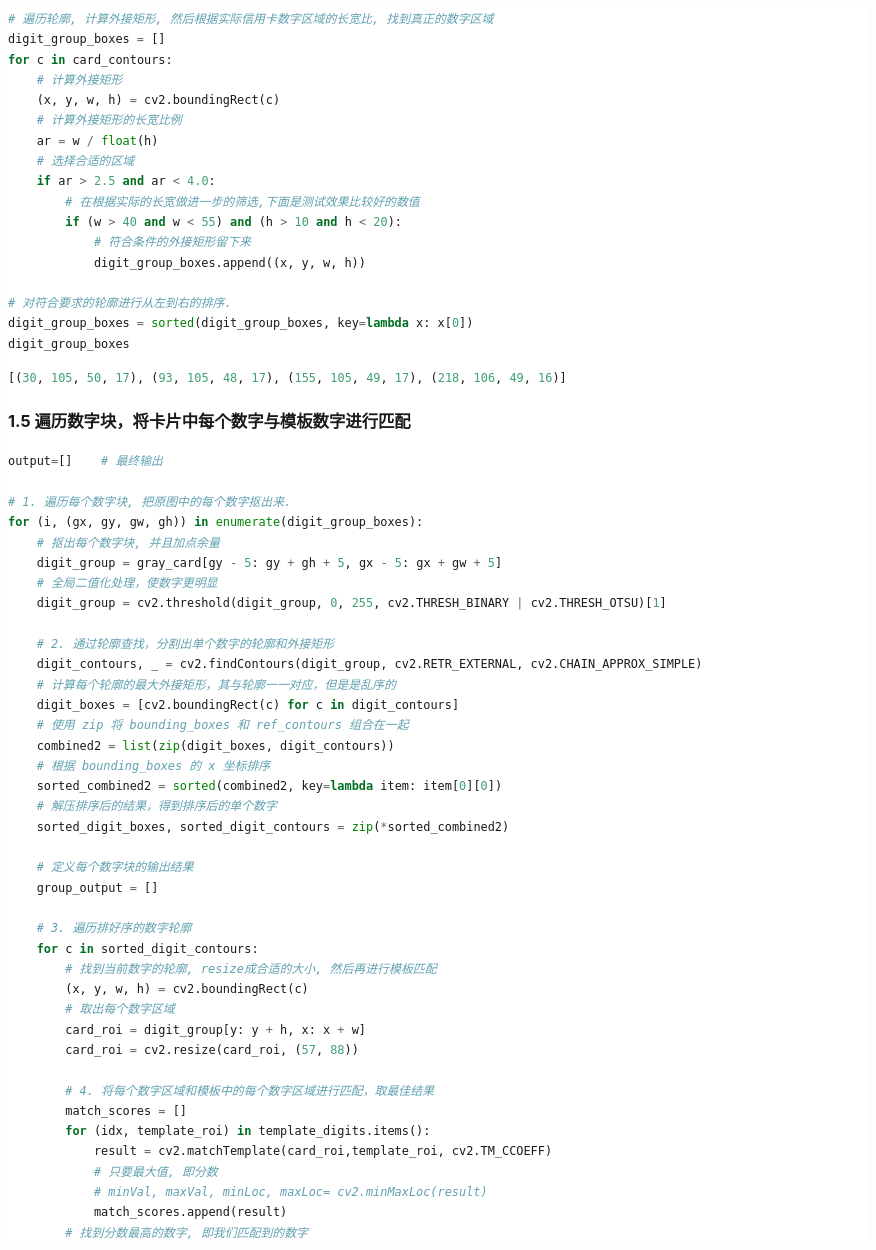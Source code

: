 ```python
# 遍历轮廓, 计算外接矩形, 然后根据实际信用卡数字区域的长宽比, 找到真正的数字区域
digit_group_boxes = []
for c in card_contours:
    # 计算外接矩形
    (x, y, w, h) = cv2.boundingRect(c)
    # 计算外接矩形的长宽比例
    ar = w / float(h)
    # 选择合适的区域
    if ar > 2.5 and ar < 4.0:
        # 在根据实际的长宽做进一步的筛选,下面是测试效果比较好的数值
        if (w > 40 and w < 55) and (h > 10 and h < 20):
            # 符合条件的外接矩形留下来
            digit_group_boxes.append((x, y, w, h))
            
# 对符合要求的轮廓进行从左到右的排序.
digit_group_boxes = sorted(digit_group_boxes, key=lambda x: x[0])
digit_group_boxes
```

```python
[(30, 105, 50, 17), (93, 105, 48, 17), (155, 105, 49, 17), (218, 106, 49, 16)]
```
### 1.5 遍历数字块，将卡片中每个数字与模板数字进行匹配

```python
output=[]    # 最终输出

# 1. 遍历每个数字块, 把原图中的每个数字抠出来.
for (i, (gx, gy, gw, gh)) in enumerate(digit_group_boxes):
    # 抠出每个数字块, 并且加点余量
    digit_group = gray_card[gy - 5: gy + gh + 5, gx - 5: gx + gw + 5]
    # 全局二值化处理，使数字更明显
    digit_group = cv2.threshold(digit_group, 0, 255, cv2.THRESH_BINARY | cv2.THRESH_OTSU)[1]
    
    # 2. 通过轮廓查找，分割出单个数字的轮廓和外接矩形
    digit_contours, _ = cv2.findContours(digit_group, cv2.RETR_EXTERNAL, cv2.CHAIN_APPROX_SIMPLE)
    # 计算每个轮廓的最大外接矩形，其与轮廓一一对应，但是是乱序的
    digit_boxes = [cv2.boundingRect(c) for c in digit_contours]
	# 使用 zip 将 bounding_boxes 和 ref_contours 组合在一起
    combined2 = list(zip(digit_boxes, digit_contours))
	# 根据 bounding_boxes 的 x 坐标排序
    sorted_combined2 = sorted(combined2, key=lambda item: item[0][0])
	# 解压排序后的结果，得到排序后的单个数字
    sorted_digit_boxes, sorted_digit_contours = zip(*sorted_combined2)

    # 定义每个数字块的输出结果
    group_output = []

    # 3. 遍历排好序的数字轮廓
    for c in sorted_digit_contours:
        # 找到当前数字的轮廓, resize成合适的大小, 然后再进行模板匹配
        (x, y, w, h) = cv2.boundingRect(c)
        # 取出每个数字区域
        card_roi = digit_group[y: y + h, x: x + w]
        card_roi = cv2.resize(card_roi, (57, 88))
        
        # 4. 将每个数字区域和模板中的每个数字区域进行匹配，取最佳结果
        match_scores = []
        for (idx, template_roi) in template_digits.items():
            result = cv2.matchTemplate(card_roi,template_roi, cv2.TM_CCOEFF)
            # 只要最大值, 即分数
            # minVal, maxVal, minLoc, maxLoc= cv2.minMaxLoc(result)
            match_scores.append(result)
        # 找到分数最高的数字, 即我们匹配到的数字
```